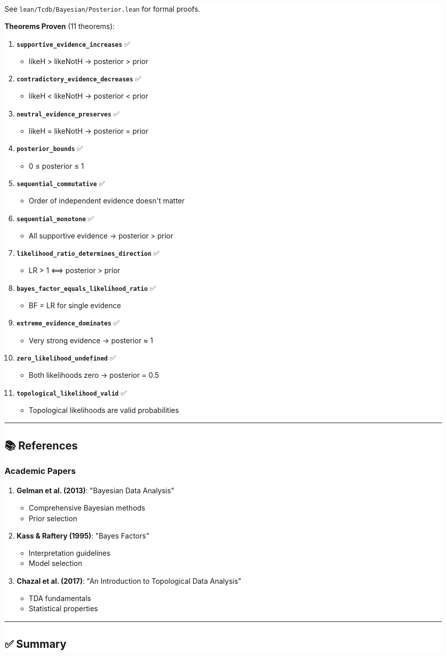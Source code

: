 See `lean/Tcdb/Bayesian/Posterior.lean` for formal proofs.

**Theorems Proven** (11 theorems):

1. **`supportive_evidence_increases`** ✅
   - likeH > likeNotH → posterior > prior

2. **`contradictory_evidence_decreases`** ✅
   - likeH < likeNotH → posterior < prior

3. **`neutral_evidence_preserves`** ✅
   - likeH = likeNotH → posterior = prior

4. **`posterior_bounds`** ✅
   - 0 ≤ posterior ≤ 1

5. **`sequential_commutative`** ✅
   - Order of independent evidence doesn't matter

6. **`sequential_monotone`** ✅
   - All supportive evidence → posterior > prior

7. **`likelihood_ratio_determines_direction`** ✅
   - LR > 1 ⟺ posterior > prior

8. **`bayes_factor_equals_likelihood_ratio`** ✅
   - BF = LR for single evidence

9. **`extreme_evidence_dominates`** ✅
   - Very strong evidence → posterior ≈ 1

10. **`zero_likelihood_undefined`** ✅
    - Both likelihoods zero → posterior = 0.5

11. **`topological_likelihood_valid`** ✅
    - Topological likelihoods are valid probabilities

---

## 📚 **References**

### **Academic Papers**

1. **Gelman et al. (2013)**: "Bayesian Data Analysis"
   - Comprehensive Bayesian methods
   - Prior selection

2. **Kass & Raftery (1995)**: "Bayes Factors"
   - Interpretation guidelines
   - Model selection

3. **Chazal et al. (2017)**: "An Introduction to Topological Data Analysis"
   - TDA fundamentals
   - Statistical properties

---

## ✅ **Summary**
